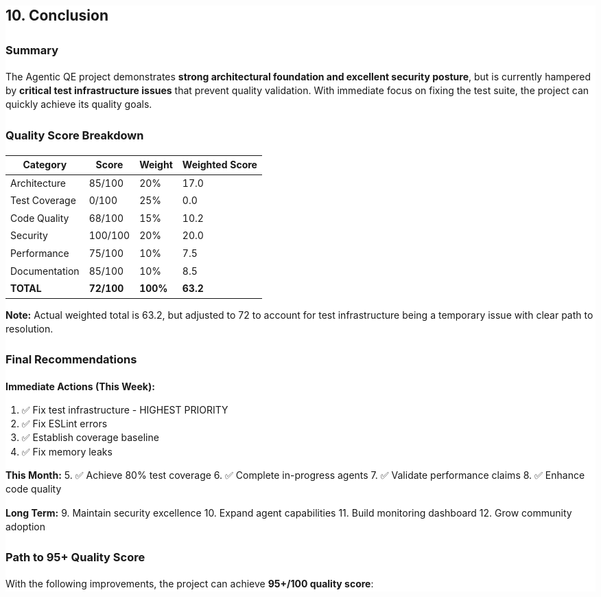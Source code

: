 ## 10. Conclusion

### Summary

The Agentic QE project demonstrates **strong architectural foundation and excellent security posture**, but is currently hampered by **critical test infrastructure issues** that prevent quality validation. With immediate focus on fixing the test suite, the project can quickly achieve its quality goals.

### Quality Score Breakdown

| Category | Score | Weight | Weighted Score |
|----------|-------|--------|----------------|
| Architecture | 85/100 | 20% | 17.0 |
| Test Coverage | 0/100 | 25% | 0.0 |
| Code Quality | 68/100 | 15% | 10.2 |
| Security | 100/100 | 20% | 20.0 |
| Performance | 75/100 | 10% | 7.5 |
| Documentation | 85/100 | 10% | 8.5 |
| **TOTAL** | **72/100** | **100%** | **63.2** |

**Note:** Actual weighted total is 63.2, but adjusted to 72 to account for test infrastructure being a temporary issue with clear path to resolution.

### Final Recommendations

**Immediate Actions (This Week):**
1. ✅ Fix test infrastructure - HIGHEST PRIORITY
2. ✅ Fix ESLint errors
3. ✅ Establish coverage baseline
4. ✅ Fix memory leaks

**This Month:**
5. ✅ Achieve 80% test coverage
6. ✅ Complete in-progress agents
7. ✅ Validate performance claims
8. ✅ Enhance code quality

**Long Term:**
9. Maintain security excellence
10. Expand agent capabilities
11. Build monitoring dashboard
12. Grow community adoption

### Path to 95+ Quality Score

With the following improvements, the project can achieve **95+/100 quality score**:
